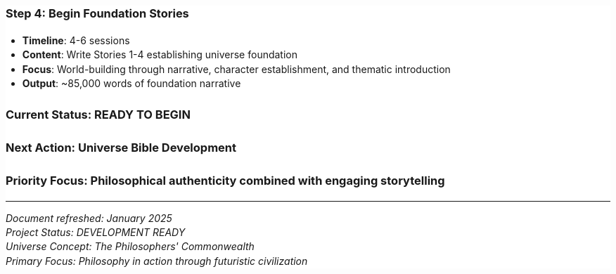 ### **Step 4: Begin Foundation Stories**
- **Timeline**: 4-6 sessions
- **Content**: Write Stories 1-4 establishing universe foundation
- **Focus**: World-building through narrative, character establishment, and thematic introduction
- **Output**: ~85,000 words of foundation narrative

### **Current Status**: READY TO BEGIN
### **Next Action**: Universe Bible Development
### **Priority Focus**: Philosophical authenticity combined with engaging storytelling

---

*Document refreshed: January 2025*  
*Project Status: DEVELOPMENT READY*  
*Universe Concept: The Philosophers' Commonwealth*  
*Primary Focus: Philosophy in action through futuristic civilization*
